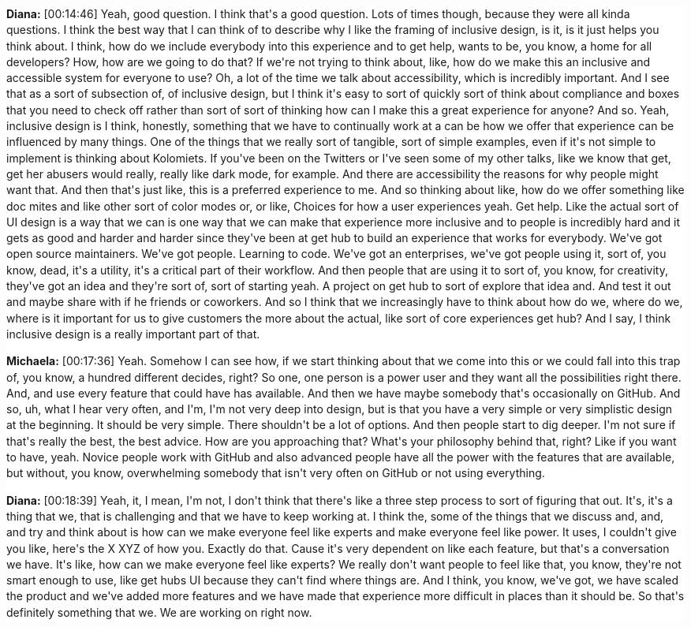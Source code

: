 **Diana:** [00:14:46] Yeah, good question. I think that's a good question. Lots of
times though, because they were all kinda questions. I think the best way that I
can think of to describe why I like the framing of inclusive design, is it, is
it just helps you think about. I think, how do we include everybody into this
experience and to get help, wants to be, you know, a home for all developers?
How, how are we going to do that? If we're not trying to think about, like, how
do we make this an inclusive and accessible system for everyone to use? Oh, a
lot of the time we talk about accessibility, which is incredibly important. And
I see that as a sort of subsection of, of inclusive design, but I think it's
easy to sort of quickly sort of think about compliance and boxes that you need
to check off rather than sort of sort of thinking how can I make this a great
experience for anyone?
And so. Yeah, inclusive design is I think, honestly, something that we have to
continually work at a can be how we offer that experience can be influenced by
many things. One of the things that we really sort of tangible, sort of simple
examples, even if it's not simple to implement is thinking about Kolomiets.
If you've been on the Twitters or I've seen some of my other talks, like we know
that get, get her abusers would really, really like dark mode, for example. And
there are accessibility the reasons for why people might want that. And then
that's just like, this is a preferred experience to me. And so thinking about
like, how do we offer something like doc mites and like other sort of color
modes or, or like, Choices for how a user experiences yeah.
Get help. Like the actual sort of UI design is a way that we can is one way that
we can make that experience more inclusive and to people is incredibly hard and
it gets as good and harder and harder since they've been at get hub to build an
experience that works for everybody. We've got open source maintainers.
We've got people. Learning to code. We've got an enterprises, we've got people
using it, sort of, you know, dead, it's a utility, it's a critical part of their
workflow. And then people that are using it to sort of, you know, for
creativity, they've got an idea and they're sort of, sort of starting yeah. A
project on get hub to sort of explore that idea and.
And test it out and maybe share with if he friends or coworkers. And so I think
that we increasingly have to think about how do we, where do we, where is it
important for us to give customers the more about the actual, like sort of core
experiences get hub? And I say, I think inclusive design is a really important
part of that.

**Michaela:** [00:17:36] Yeah. Somehow I can see how, if we start thinking about
that we come into this or we could fall into this trap of, you know, a hundred
different decides, right? So one, one person is a power user and they want all
the possibilities right there. And, and use every feature that could have has
available. And then we have maybe somebody that's occasionally on GitHub.
And so, uh, what I hear very often, and I'm, I'm not very deep into design, but
is that you have a very simple or very simplistic design at the beginning. It
should be very simple. There shouldn't be a lot of options. And then people
start to dig deeper. I'm not sure if that's really the best, the best advice.
How are you approaching that? What's your philosophy behind that, right? Like if
you want to have, yeah. Novice people work with GitHub and also advanced people
have all the power with the features that are available, but without, you know,
overwhelming somebody that isn't very often on GitHub or not using everything.

**Diana:** [00:18:39] Yeah, it, I mean, I'm not, I don't think that there's like a
three step process to sort of figuring that out. It's, it's a thing that we,
that is challenging and that we have to keep working at. I think the, some of
the things that we discuss and, and, and try and think about is how can we make
everyone feel like experts and make everyone feel like power.
It uses, I couldn't give you like, here's the X XYZ of how you. Exactly do that.
Cause it's very dependent on like each feature, but that's a conversation we
have. It's like, how can we make everyone feel like experts? We really don't
want people to feel like that, you know, they're not smart enough to use, like
get hubs UI because they can't find where things are.
And I think, you know, we've got, we have scaled the product and we've added
more features and we have made that experience more difficult in places than it
should be. So that's definitely something that we. We are working on right now.
